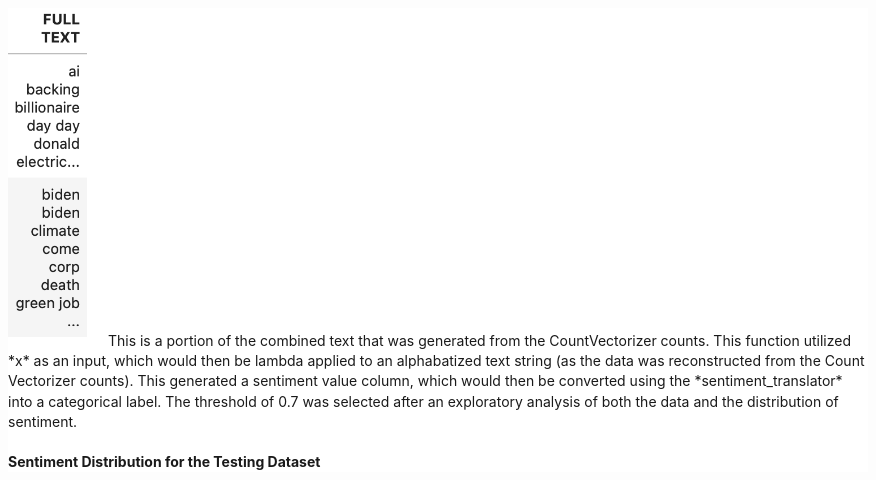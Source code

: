  <section>
	<p><span class="image righ">
		<img src="/assets/images/sentiment full text.png" 
		     alt="Snippet of the full text cell. The second row says 'biden biden cimate come cop death green job'" 
		     style="width: 96px;" />
	</span> 
	This is a portion of the combined text that was generated from the CountVectorizer counts. This function utilized *x* as an input, which would then be lambda applied to an alphabatized text string (as the data was reconstructed from the Count Vectorizer counts). This generated a sentiment value column, which would then be converted using the *sentiment_translator* into a categorical label. The threshold of 0.7 was selected after an exploratory analysis of both the data and the distribution of sentiment.</p>
</section>


#### Sentiment Distribution for the Testing Dataset
<section class="gallery">
	<div class="row">
		<article class="col-6 col-12-xsmall gallery-item">